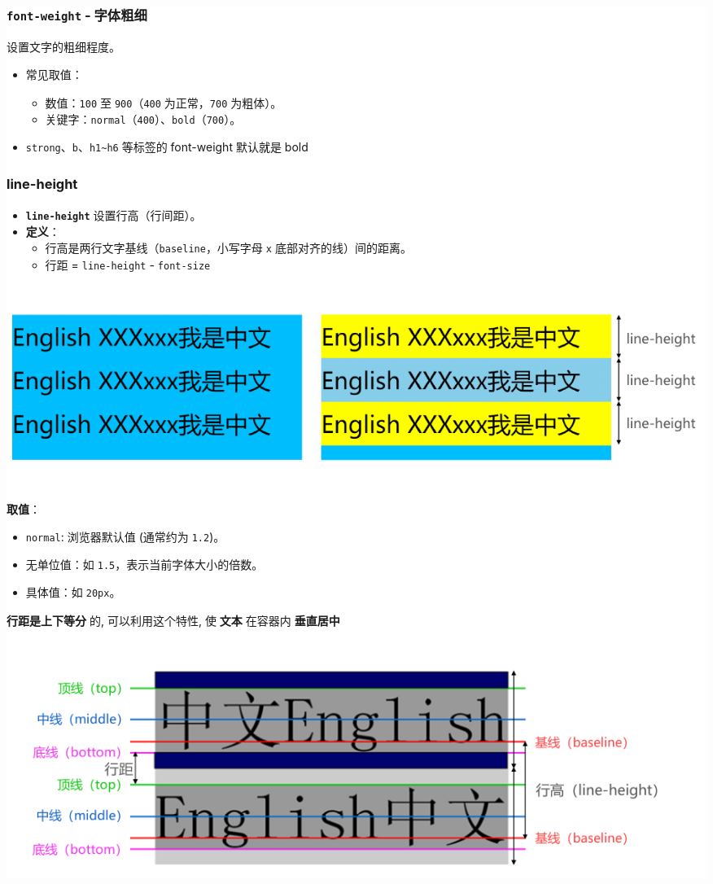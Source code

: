 ### `font-weight` - 字体粗细

设置文字的粗细程度。

- 常见取值：
  - 数值：`100` 至 `900`（`400` 为正常，`700` 为粗体）。
  - 关键字：`normal`（`400`）、`bold`（`700`）。

- `strong`、`b`、`h1~h6` 等标签的 font-weight 默认就是 bold

### line-height

- **`line-height`** 设置行高（行间距）。
- **定义**：
  - 行高是两行文字基线（`baseline`，小写字母 `x` 底部对齐的线）间的距离。
  - 行距 = `line-height` - `font-size`

![image-20231212010032299](./assets/image-20231212010032299.png)

**取值**：

- `normal`: 浏览器默认值 (通常约为 `1.2`)。

- 无单位值：如 `1.5`，表示当前字体大小的倍数。
- 具体值：如 `20px`。

**行距是上下等分** 的, 可以利用这个特性, 使 **文本** 在容器内 **垂直居中**

![image-20231212010235354](./assets/image-20231212010235354.png)
